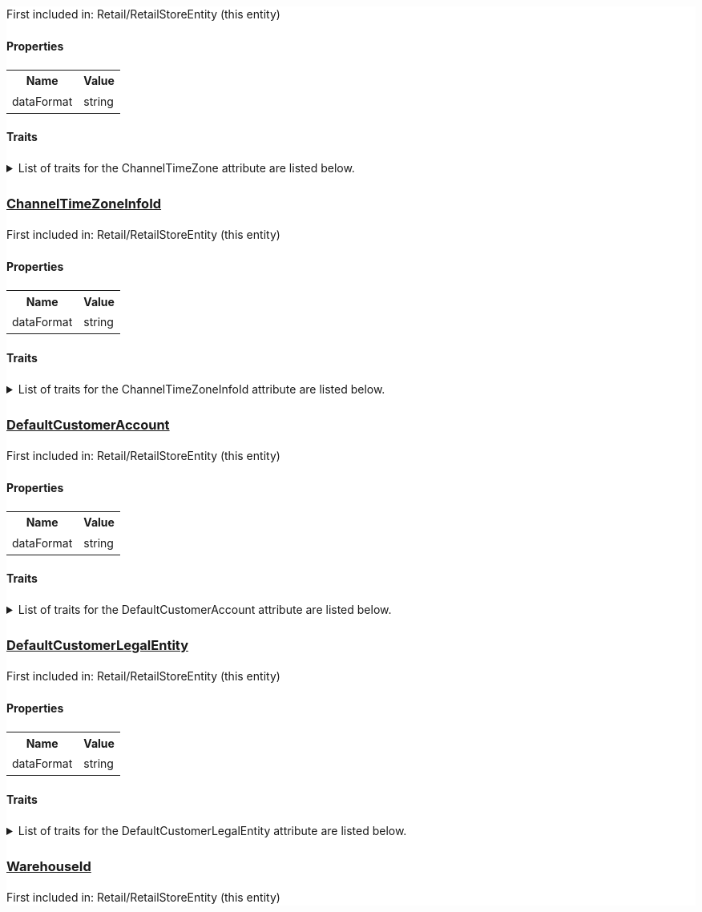 First included in: Retail/RetailStoreEntity (this entity)  

#### Properties

<table><tr><th>Name</th><th>Value</th></tr><tr><td>dataFormat</td><td>string</td></tr></table>

#### Traits

<details><summary>List of traits for the ChannelTimeZone attribute are listed below.</summary></details>

### <a href=#ChannelTimeZoneInfoId name="ChannelTimeZoneInfoId">ChannelTimeZoneInfoId</a>

First included in: Retail/RetailStoreEntity (this entity)  

#### Properties

<table><tr><th>Name</th><th>Value</th></tr><tr><td>dataFormat</td><td>string</td></tr></table>

#### Traits

<details><summary>List of traits for the ChannelTimeZoneInfoId attribute are listed below.</summary></details>

### <a href=#DefaultCustomerAccount name="DefaultCustomerAccount">DefaultCustomerAccount</a>

First included in: Retail/RetailStoreEntity (this entity)  

#### Properties

<table><tr><th>Name</th><th>Value</th></tr><tr><td>dataFormat</td><td>string</td></tr></table>

#### Traits

<details><summary>List of traits for the DefaultCustomerAccount attribute are listed below.</summary></details>

### <a href=#DefaultCustomerLegalEntity name="DefaultCustomerLegalEntity">DefaultCustomerLegalEntity</a>

First included in: Retail/RetailStoreEntity (this entity)  

#### Properties

<table><tr><th>Name</th><th>Value</th></tr><tr><td>dataFormat</td><td>string</td></tr></table>

#### Traits

<details><summary>List of traits for the DefaultCustomerLegalEntity attribute are listed below.</summary></details>

### <a href=#WarehouseId name="WarehouseId">WarehouseId</a>

First included in: Retail/RetailStoreEntity (this entity)  
